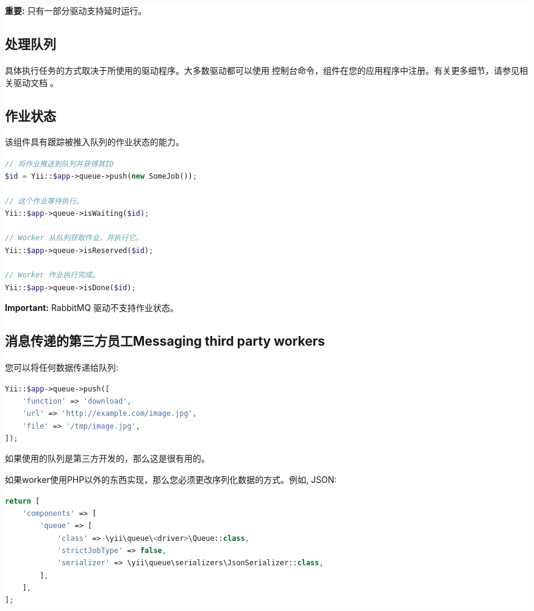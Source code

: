 **重要:** 只有一部分驱动支持延时运行。


处理队列
--------------

具体执行任务的方式取决于所使用的驱动程序。大多数驱动都可以使用
控制台命令，组件在您的应用程序中注册。有关更多细节，请参见相关驱动文档
。


作业状态
----------

该组件具有跟踪被推入队列的作业状态的能力。

```php
// 将作业推送到队列并获得其ID
$id = Yii::$app->queue->push(new SomeJob());

// 这个作业等待执行。
Yii::$app->queue->isWaiting($id);

// Worker 从队列获取作业，并执行它。
Yii::$app->queue->isReserved($id);

// Worker 作业执行完成。
Yii::$app->queue->isDone($id);
```

**Important:** RabbitMQ 驱动不支持作业状态。


消息传递的第三方员工Messaging third party workers
-----------------------------

您可以将任何数据传递给队列:

```php
Yii::$app->queue->push([
    'function' => 'download',
    'url' => 'http://example.com/image.jpg',
    'file' => '/tmp/image.jpg',
]);
```
如果使用的队列是第三方开发的，那么这是很有用的。

如果worker使用PHP以外的东西实现，那么您必须更改序列化数据的方式。例如,
JSON:

```php
return [
    'components' => [
        'queue' => [
            'class' => \yii\queue\<driver>\Queue::class,
            'strictJobType' => false,
            'serializer' => \yii\queue\serializers\JsonSerializer::class,
        ],
    ],
];
```
